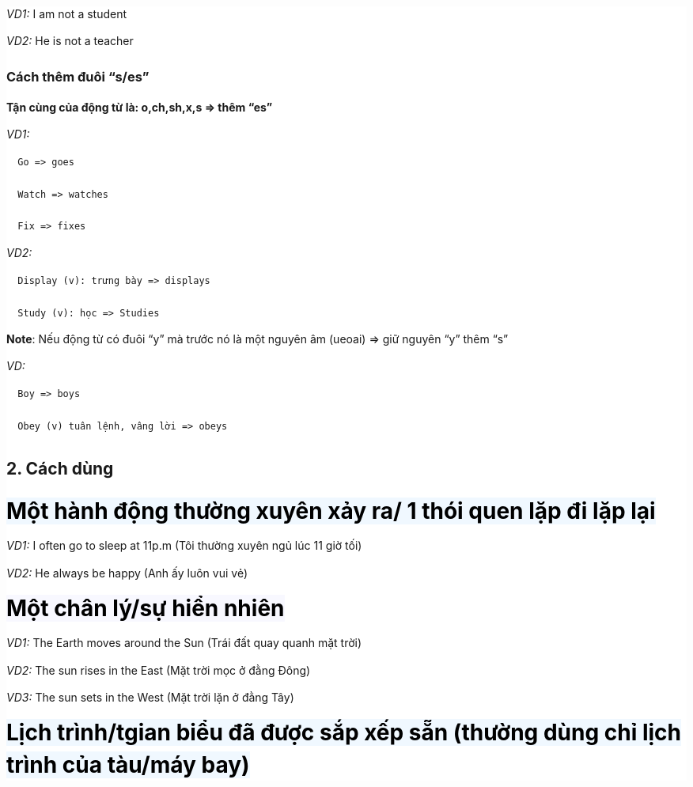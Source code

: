 
_VD1:_ I am not a student

_VD2:_ He is not a teacher

### Cách thêm đuôi “s/es”

**Tận cùng của động từ là: o,ch,sh,x,s =>  thêm “es”**

_VD1:_
```txt
  Go => goes

  Watch => watches

  Fix => fixes
```

_VD2:_
```txt
  Display (v): trưng bày => displays

  Study (v): học => Studies
```

**Note**: Nếu động từ có đuôi “y” mà trước nó là một nguyên âm (ueoai) => giữ nguyên “y” thêm “s”

_VD:_
```txt
  Boy => boys

  Obey (v) tuân lệnh, vâng lời => obeys
```


## 2. Cách dùng

<span style="color: black; background-color: #F0F8FF; font-size: 28px; font-weight: bold;">
Một hành động thường xuyên xảy ra/ 1 thói quen lặp đi lặp lại
</span>

_VD1:_ I often go to sleep at 11p.m (Tôi thường xuyên ngủ lúc 11 giờ tối)

_VD2:_ He always be happy (Anh ấy luôn vui vẻ)

<span style="color: black; background-color: #F8F8FF; font-size: 28px; font-weight: bold;">
Một chân lý/sự hiển nhiên
</span>

_VD1:_ The Earth moves around the Sun (Trái đất quay quanh mặt trời)

_VD2:_ The sun rises in the East (Mặt trời mọc ở đằng Đông)

_VD3:_ The sun sets in the West (Mặt trời lặn ở đằng Tây)

<span style="color: black; background-color: #F0F8FF; font-size: 28px; font-weight: bold;">
Lịch trình/tgian biểu đã được sắp xếp sẵn (thường dùng chỉ lịch trình của tàu/máy bay)
</span>
